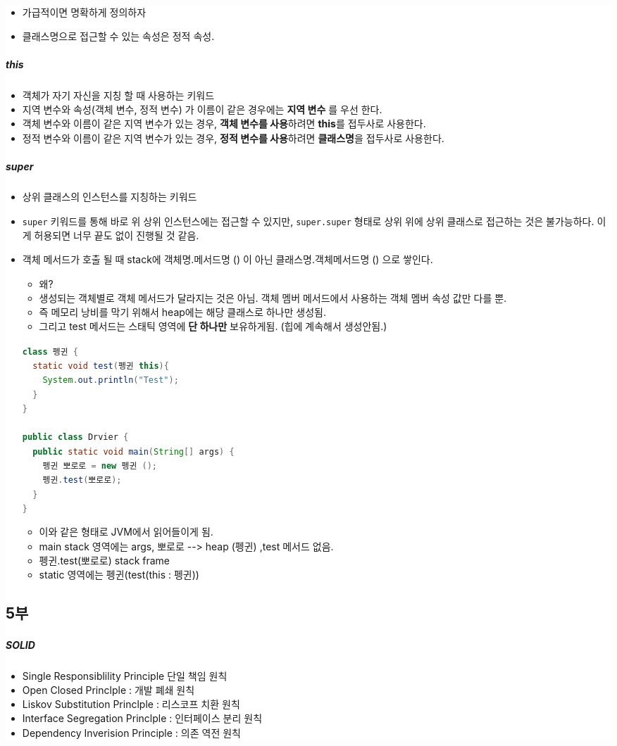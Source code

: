 - 가급적이면 명확하게 정의하자

- 클래스명으로 접근할 수 있는 속성은 정적 속성.



##### this

- 객체가 자기 자신을 지칭 할 때 사용하는 키워드
- 지역 변수와 속성(객체 변수, 정적 변수) 가 이름이 같은 경우에는 **지역 변수** 를 우선 한다.
- 객체 변수와 이름이 같은 지역 변수가 있는 경우, **객체 변수를 사용**하려면 **this**를 접두사로 사용한다.
- 정적 변수와 이름이 같은 지역 변수가 있는 경우, **정적 변수를 사용**하려면 **클래스명**을 접두사로 사용한다.



##### super

- 상위 클래스의 인스턴스를 지칭하는 키워드
- `super` 키워드를 통해 바로 위 상위 인스턴스에는 접근할 수 있지만, `super.super` 형태로 상위 위에 상위 클래스로 접근하는 것은 불가능하다. 이게 허용되면 너무 끝도 없이 진행될 것 같음.



- 객체 메서드가 호출 될 때 stack에 객체명.메서드명 () 이 아닌 클래스명.객체메서드명 () 으로 쌓인다.

  - 왜?
  - 생성되는 객체별로 객체 메서드가 달라지는 것은 아님. 객체 멤버 메서드에서 사용하는 객체 멤버 속성 값만 다를 뿐. 
  - 즉 메모리 낭비를 막기 위해서 heap에는 해당 클래스로 하나만 생성됨.
  - 그리고 test 메서드는 스태틱 영역에 **단 하나만** 보유하게됨. (힙에 계속해서 생성안됨.)

  ```java
  class 펭귄 {
    static void test(펭귄 this){
      System.out.println("Test");
    }
  }
  
  public class Drvier {
    public static void main(String[] args) {
      펭귄 뽀로로 = new 펭귄 ();
      펭귄.test(뽀로로);
    }
  }
  ```

  - 이와 같은 형태로 JVM에서 읽어들이게 됨.
  - main stack 영역에는 args, 뽀로로  --> heap (펭귄) ,test 메서드 없음.
  - 펭귄.test(뽀로로) stack frame
  - static 영역에는 펭귄(test(this : 펭귄))





## 5부

##### SOLID

- Single Responsiblility Principle 단일 책임 원칙
- Open Closed Princlple : 개발 폐쇄 원칙
- Liskov Substitution Princlple : 리스코프 치환 원칙
- Interface Segregation Princlple : 인터페이스 분리 원칙
- Dependency Inverision Principle : 의존 역전 원칙
